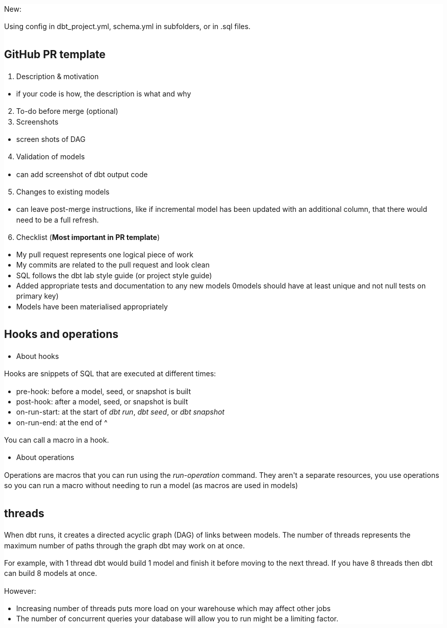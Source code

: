 New:

Using config in dbt_project.yml, schema.yml in subfolders, or in .sql files.

## GitHub PR template

1. Description & motivation
  - if your code is how, the description is what and why
2. To-do before merge (optional)
3. Screenshots
  - screen shots of DAG
4. Validation of models 
  - can add screenshot of dbt output code
5. Changes to existing models
  - can leave post-merge instructions, like if incremental model has been updated with an additional column, that there would need to be a full refresh. 
6. Checklist (**Most important in PR template**)
  - My pull request represents one logical piece of work
  - My commits are related to the pull request and look clean
  - SQL follows the dbt lab style guide (or project style guide)
  - Added appropriate tests and documentation to any new models 0models should have at least unique and not null tests on primary key)
  - Models have been materialised appropriately

## Hooks and operations

- About hooks

Hooks are snippets of SQL that are executed at different times:

  - pre-hook: before a model, seed, or snapshot is built
  - post-hook: after a model, seed, or snapshot is built
  - on-run-start: at the start of *dbt run*, *dbt seed*, or *dbt snapshot*
  - on-run-end: at the end of ^

You can call a macro in a hook.

- About operations

Operations are macros that you can run using the *run-operation* command. They aren't a separate resources, you use operations so you can run a macro without needing to run a model (as macros are used in models)

## threads
When dbt runs, it creates a directed acyclic graph (DAG) of links between models. The number of threads represents the maximum number of paths through the graph dbt may work on at once. 

For example, with 1 thread dbt would build 1 model and finish it before moving to the next thread. If you have 8 threads then dbt can build 8 models at once. 

However:
- Increasing number of threads puts more load on your warehouse which may affect other jobs
- The number of concurrent queries your database will allow you to run might be a limiting factor.
